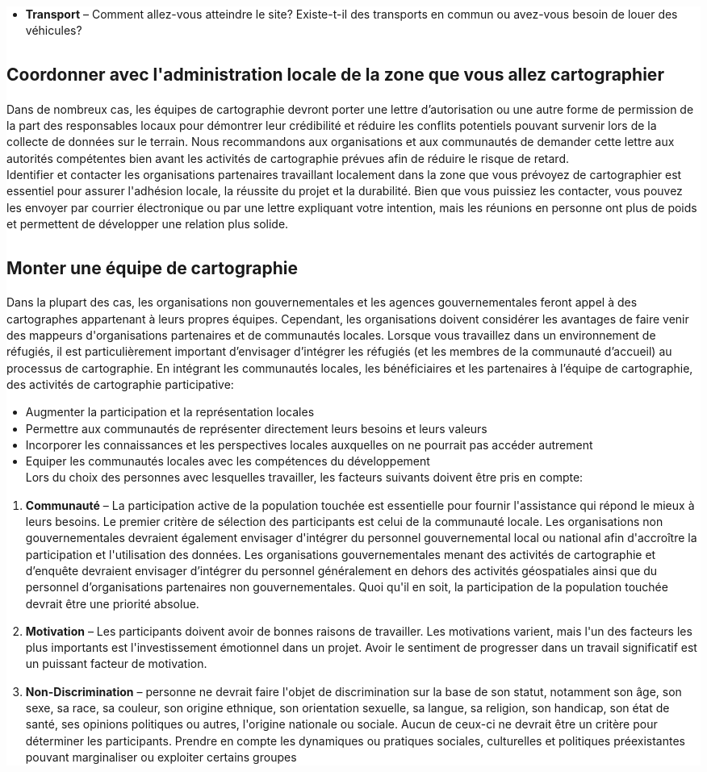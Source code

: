 *   **Transport** – Comment allez-vous atteindre le site? Existe-t-il des transports en commun ou avez-vous besoin de louer des véhicules?

## Coordonner avec l'administration locale de la zone que vous allez cartographier

Dans de nombreux cas, les équipes de cartographie devront porter une lettre d’autorisation ou une autre forme de permission de la part des responsables locaux pour démontrer leur crédibilité et réduire les conflits potentiels pouvant survenir lors de la collecte de données sur le terrain. Nous recommandons aux organisations et aux communautés de demander cette lettre aux autorités compétentes bien avant les activités de cartographie prévues afin de réduire le risque de retard. 	 	
Identifier et contacter les organisations partenaires travaillant localement dans la zone que vous prévoyez de cartographier est essentiel pour assurer l'adhésion locale, la réussite du projet et la durabilité. Bien que vous puissiez les contacter, vous pouvez les envoyer par courrier électronique ou par une lettre expliquant votre intention, mais les réunions en personne ont plus de poids et permettent de développer une relation plus solide.


## Monter une équipe de cartographie

Dans la plupart des cas, les organisations non gouvernementales et les agences gouvernementales feront appel à des cartographes appartenant à leurs propres équipes. Cependant, les organisations doivent considérer les avantages de faire venir des mappeurs d'organisations partenaires et de communautés locales. Lorsque vous travaillez dans un environnement de réfugiés, il est particulièrement important d’envisager d’intégrer les réfugiés (et les membres de la communauté d’accueil) au processus de cartographie. En intégrant les communautés locales, les bénéficiaires et les partenaires à l’équipe de cartographie, des activités de cartographie participative:


*   Augmenter la participation et la représentation locales
*  Permettre aux communautés de représenter directement leurs besoins et leurs valeurs
*  Incorporer les connaissances et les perspectives locales auxquelles on ne pourrait pas accéder autrement
*   Equiper les communautés locales avec les compétences du développement 	 	 	
Lors du choix des personnes avec lesquelles travailler, les facteurs suivants doivent être pris en compte:


1. **Communauté** – La participation active de la population touchée est essentielle pour fournir l'assistance qui répond le mieux à leurs besoins. Le premier critère de sélection des participants est celui de la communauté locale. Les organisations non gouvernementales devraient également envisager d'intégrer du personnel gouvernemental local ou national afin d'accroître la participation et l'utilisation des données. Les organisations gouvernementales menant des activités de cartographie et d’enquête devraient envisager d’intégrer du personnel généralement en dehors des activités géospatiales ainsi que du personnel d’organisations partenaires non gouvernementales. Quoi qu'il en soit, la participation de la population touchée devrait être une priorité absolue.

 
1. **Motivation** – Les participants doivent avoir de bonnes raisons de travailler. Les motivations varient, mais l'un des facteurs les plus importants est l'investissement émotionnel dans un projet. Avoir le sentiment de progresser dans un travail significatif est un puissant facteur de motivation.


1. **Non-Discrimination** – personne ne devrait faire l'objet de discrimination sur la base de son statut, notamment son âge, son sexe, sa race, sa couleur, son origine ethnique, son orientation sexuelle, sa langue, sa religion, son handicap, son état de santé, ses opinions politiques ou autres, l'origine nationale ou sociale. Aucun de ceux-ci ne devrait être un critère pour déterminer les participants. Prendre en compte les dynamiques ou pratiques sociales, culturelles et politiques préexistantes pouvant marginaliser ou exploiter certains groupes
 